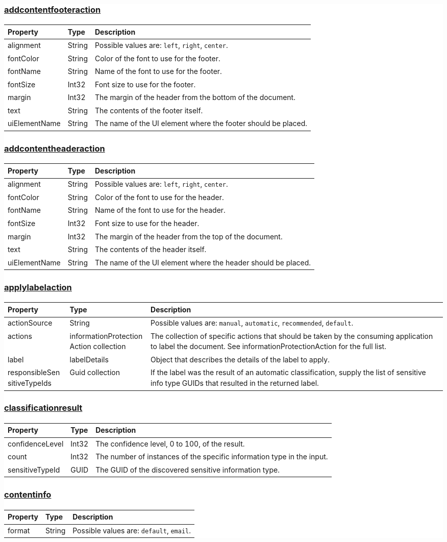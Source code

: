 ### [addcontentfooteraction](https://docs.microsoft.com/graph/api/resources/addcontentfooteraction?view=graph-rest-1.0&tabs=http)
| Property      | Type   | Description                                                   |
| :------------ | :----- | :------------------------------------------------------------ |
| alignment     | String | Possible values are: `left`, `right`, `center`.               |
| fontColor     | String | Color of the font to use for the footer.                      |
| fontName      | String | Name of the font to use for the footer.                       |
| fontSize      | Int32  | Font size to use for the footer.                              |
| margin        | Int32  | The margin of the header from the bottom of the document.     |
| text          | String | The contents of the footer itself.                            |
| uiElementName | String | The name of the UI element where the footer should be placed. |
### [addcontentheaderaction](https://docs.microsoft.com/graph/api/resources/addcontentheaderaction?view=graph-rest-1.0&tabs=http)
| Property      | Type   | Description                                                   |
| :------------ | :----- | :------------------------------------------------------------ |
| alignment     | String | Possible values are: `left`, `right`, `center`.               |
| fontColor     | String | Color of the font to use for the header.                      |
| fontName      | String | Name of the font to use for the header.                       |
| fontSize      | Int32  | Font size to use for the header.                              |
| margin        | Int32  | The margin of the header from the top of the document.        |
| text          | String | The contents of the header itself.                            |
| uiElementName | String | The name of the UI element where the header should be placed. |
### [applylabelaction](https://docs.microsoft.com/graph/api/resources/applylabelaction?view=graph-rest-1.0&tabs=http)
| Property                    | Type                                                                     | Description                                                                                                                                                                                       |
| :-------------------------- | :----------------------------------------------------------------------- | :------------------------------------------------------------------------------------------------------------------------------------------------------------------------------------------------ |
| actionSource                | String                                                                   | Possible values are: `manual`, `automatic`, `recommended`, `default`.                                                                                                                             |
| actions                     | informationProtectionAction collection | The collection of specific actions that should be taken by the consuming application to label the document. See  informationProtectionAction for the full list. |
| label                       | labelDetails                                          | Object that describes the details of the label to apply.                                                                                                                                          |
| responsibleSensitiveTypeIds | Guid collection                                                          | If the label was the result of an automatic classification, supply the list of sensitive info type GUIDs that resulted in the returned label.                                                     |
### [classificationresult](https://docs.microsoft.com/graph/api/resources/classificationresult?view=graph-rest-1.0&tabs=http)
| Property        | Type  | Description                                                            |
| :-------------- | :---- | :--------------------------------------------------------------------- |
| confidenceLevel | Int32 | The confidence level, 0 to 100, of the result.                         |
| count           | Int32 | The number of instances of the specific information type in the input. |
| sensitiveTypeId | GUID  | The GUID of the discovered sensitive information type.                 |
### [contentinfo](https://docs.microsoft.com/graph/api/resources/contentinfo?view=graph-rest-1.0&tabs=http)
| Property   | Type                                       | Description                                                                                                                     |
| :--------- | :----------------------------------------- | :------------------------------------------------------------------------------------------------------------------------------ |
| format     | String                                     | Possible values are: `default`, `email`.                                                                                        |